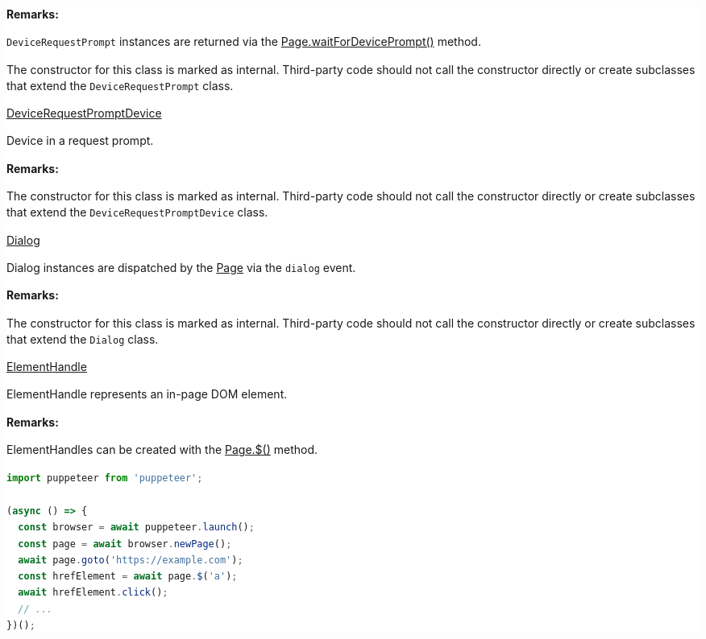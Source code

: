 **Remarks:**

`DeviceRequestPrompt` instances are returned via the [Page.waitForDevicePrompt()](./puppeteer.page.waitfordeviceprompt.md) method.

The constructor for this class is marked as internal. Third-party code should not call the constructor directly or create subclasses that extend the `DeviceRequestPrompt` class.

</td></tr>
<tr><td>

<span id="devicerequestpromptdevice">[DeviceRequestPromptDevice](./puppeteer.devicerequestpromptdevice.md)</span>

</td><td>

Device in a request prompt.

**Remarks:**

The constructor for this class is marked as internal. Third-party code should not call the constructor directly or create subclasses that extend the `DeviceRequestPromptDevice` class.

</td></tr>
<tr><td>

<span id="dialog">[Dialog](./puppeteer.dialog.md)</span>

</td><td>

Dialog instances are dispatched by the [Page](./puppeteer.page.md) via the `dialog` event.

**Remarks:**

The constructor for this class is marked as internal. Third-party code should not call the constructor directly or create subclasses that extend the `Dialog` class.

</td></tr>
<tr><td>

<span id="elementhandle">[ElementHandle](./puppeteer.elementhandle.md)</span>

</td><td>

ElementHandle represents an in-page DOM element.

**Remarks:**

ElementHandles can be created with the [Page.$()](./puppeteer.page._.md) method.

```ts
import puppeteer from 'puppeteer';

(async () => {
  const browser = await puppeteer.launch();
  const page = await browser.newPage();
  await page.goto('https://example.com');
  const hrefElement = await page.$('a');
  await hrefElement.click();
  // ...
})();
```
